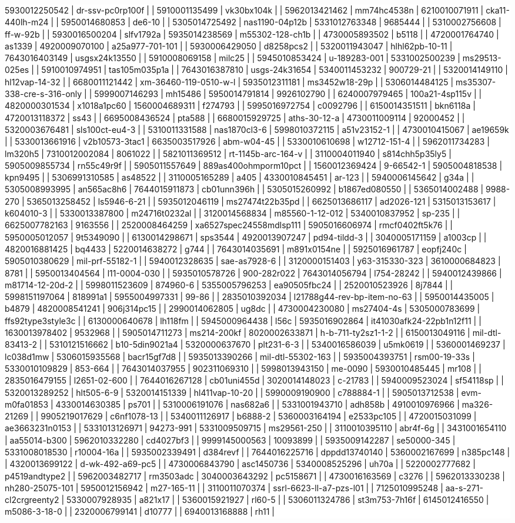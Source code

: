 5930012250542 | dr-ssv-pc0rp100f |  | 5910001135499 | vk30bx104k |  | 5962013421462 | mm74hc4538n | 
6210010071911 | cka11-440lh-m24 |  | 5950014680853 | de6-10 |  | 5305014725492 | nas1190-04p12b | 
5331012763348 | 9685444 |  | 5310002756608 | ff-w-92b |  | 5930016500204 | slfv1792a | 
5935014238569 | m55302-128-ch1b |  | 4730005893502 | b5118 |  | 4720001764740 | as1339 | 
4920009070100 | a25a977-701-101 |  | 5930006429050 | d8258pcs2 |  | 5320011943047 | hlhl62pb-10-11 | 
7643016403149 | usgsx24k13550 |  | 5910008069158 | milc25 |  | 5945010853424 | u-189283-001 | 
5331002500239 | ms29513-025es |  | 5910010974951 | tas105m035p1a |  | 7643016387810 | usgs-24k31654 | 
5340011453232 | 900729-21 |  | 5320014149110 | hl12vap-14-32 |  | 6680011121442 | xm-36460-119-0510-w-l | 
5935012311181 | ms3452w18-29p |  | 5306014484125 | ms35307-338-cre-s-316-only |  | 5999007146293 | mh15486 | 
5950014791814 | 9926102790 |  | 6240007979465 | 100a21-4sp115v |  | 4820000301534 | x1018a1pc60 | 
1560004689311 | f274793 |  | 5995016972754 | c0092796 |  | 6150014351511 | bkn6118a | 
4720013118372 | ss43 |  | 6695008436524 | pta588 |  | 6680015929725 | aths-30-12-a | 
4730011009114 | 92000452 |  | 5320003676481 | sls100ct-eu4-3 |  | 5310011331588 | nas1870cl3-6 | 
5998010372115 | a51v23152-1 |  | 4730010415067 | ae19659k |  | 5330013661916 | v2b10573-3tac1 | 
6635003517926 | abm-w04-45 |  | 5330010610698 | w12712-151-4 |  | 5962011734283 | lm320h5 | 
7310012002084 | 8061022 |  | 5821011369512 | rt-1145b-arc-164-v |  | 3110004011940 | s814chh5p35ly5 | 
5905009855734 | rn55c49r9f |  | 5905011557649 | 889as400ohmporm10pct |  | 1560012369424 | 9-66542-1 | 
5905004818538 | kpn9495 |  | 5306991310585 | as48522 |  | 3110005165289 | a405 | 
4330010845451 | ar-123 |  | 5940006145642 | g34a |  | 5305008993995 | an565ac8h6 | 
7644015911873 | cb01unn396h |  | 5305015260992 | b1867ed080550 |  | 5365014002488 | 9988-270 | 
5365013258452 | ls5946-6-21 |  | 5935012046119 | ms27474t22b35pd |  | 6625013686117 | ad2026-121 | 
5315013153617 | k604010-3 |  | 5330013387800 | m24716t0232al |  | 3120014568834 | m85560-1-12-012 | 
5340010837952 | sp-235 |  | 6625007782163 | 9163556 |  | 2520008464259 | xa6527spec24558mdlsp111 | 
5905016606974 | rmcf0402ft5k76 |  | 5950005012057 | 9t5349090 |  | 6130014298671 | sps3544 | 
4920013907247 | pd94-tildd-3 |  | 3040005171159 | a1003cp |  | 4820016881425 | bq4433 | 
5220014638272 | g744 |  | 7643014035691 | m891x0154ne |  | 5925016961787 | eopfj240c | 
5905010380629 | mil-prf-55182-1 |  | 5940012328635 | sae-as7928-6 |  | 3120000151403 | y63-315330-323 | 
3610000684823 | 8781 |  | 5950013404564 | l11-0004-030 |  | 5935010578726 | 900-282r022 | 
7643014056794 | l754-28242 |  | 5940012439866 | m81714-12-20d-2 |  | 5998011523609 | 874960-6 | 
5355005796253 | ea90505fbc24 |  | 2520010523926 | 8j7844 |  | 5998151197064 | 818991a1 | 
5955004997331 | 99-86 |  | 2835010392034 | l21788g44-rev-bp-item-no-63 |  | 5950014435005 | b4879 | 
4820008541241 | 906j314pc15 |  | 2990014062805 | ug8dc |  | 4730004230080 | ms27404-4s | 
5305000783699 | ffs92type3style3c |  | 6130000640678 | lh118fm |  | 5945000964438 | l56c | 
5935016902864 | it41030afk24-22pb1n12f11 |  | 1630013978402 | 9532968 |  | 5905014711273 | ms214-200kf | 
8020002633871 | h-b-711-ty2sz1-1-2 |  | 6150013049116 | mil-dtl-83413-2 |  | 5310121516662 | b10-5din9021a4 | 
5320000637670 | plt231-6-3 |  | 5340016586039 | u5mk0619 |  | 5360001469237 | lc038d1mw | 
5306015935568 | bacr15gf7d8 |  | 5935013390266 | mil-dtl-55302-163 |  | 5935004393751 | rsm00-19-33s | 
5330010109829 | 853-664 |  | 7643014037955 | 902311069310 |  | 5998013943150 | me-0090 | 
5930010485445 | mr108 |  | 2835016479155 | l2651-02-600 |  | 7644016267128 | cb01uni455d | 
3020014148023 | c-21783 |  | 5940009523024 | sf54118sp |  | 5320013289252 | hlt505-6-9 | 
5320014151339 | hl411vap-10-20 |  | 5990009190900 | c788884-1 |  | 5905013712538 | evm-m0fa01853 | 
4330014630385 | ps701 |  | 5310006191076 | nas682a6 |  | 5331001943710 | adh858b | 
4910010976966 | ma326-21269 |  | 9905219017629 | c6nf1078-13 |  | 5340011126917 | b6888-2 | 
5360003164194 | e2533pc105 |  | 4720015031099 | ae3663231n0153 |  | 5331013126971 | 94273-991 | 
5331009509715 | ms29561-250 |  | 3110010395110 | abr4f-6g |  | 3431001654110 | aa55014-b300 | 
5962010332280 | cd4027bf3 |  | 9999145000563 | 10093899 |  | 5935009142287 | se50000-345 | 
5331008018530 | r10004-16a |  | 5935002339491 | d384revf |  | 7644016225716 | dppdd13740140 | 
5360002167699 | n385pc148 |  | 4320013699122 | d-wk-492-a69-pc5 |  | 4730006843790 | asc1450736 | 
5340008525296 | uh70a |  | 5220002777682 | p4519andtype2 |  | 5962003482717 | rm3503adc | 
3040003643292 | pc5158671 |  | 4730016163569 | c3276 |  | 5962013330238 | nh280-25075-101 | 
5950012156942 | m27-165-11 |  | 3110011070374 | ssrl-6623-ll-a7-pzs-l01 |  | 7125010995248 | aa-s-271-cl2crgreenty2 | 
5330007928935 | a821x17 |  | 5360015921927 | rl60-5 |  | 5306011324786 | st3m753-7h16f | 
6145012416550 | m5086-3-18-0 |  | 2320006799141 | d10777 |  | 6940013168888 | rh11 | 